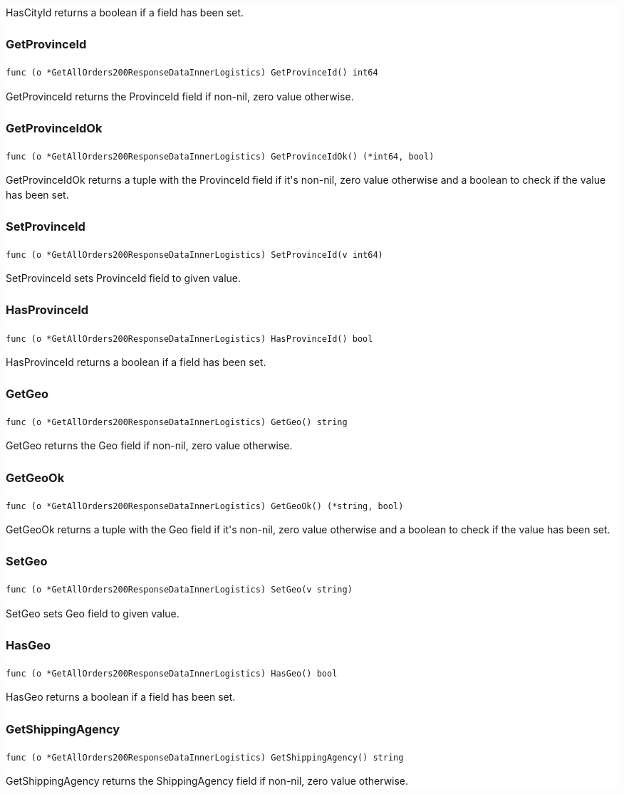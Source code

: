 HasCityId returns a boolean if a field has been set.

### GetProvinceId

`func (o *GetAllOrders200ResponseDataInnerLogistics) GetProvinceId() int64`

GetProvinceId returns the ProvinceId field if non-nil, zero value otherwise.

### GetProvinceIdOk

`func (o *GetAllOrders200ResponseDataInnerLogistics) GetProvinceIdOk() (*int64, bool)`

GetProvinceIdOk returns a tuple with the ProvinceId field if it's non-nil, zero value otherwise
and a boolean to check if the value has been set.

### SetProvinceId

`func (o *GetAllOrders200ResponseDataInnerLogistics) SetProvinceId(v int64)`

SetProvinceId sets ProvinceId field to given value.

### HasProvinceId

`func (o *GetAllOrders200ResponseDataInnerLogistics) HasProvinceId() bool`

HasProvinceId returns a boolean if a field has been set.

### GetGeo

`func (o *GetAllOrders200ResponseDataInnerLogistics) GetGeo() string`

GetGeo returns the Geo field if non-nil, zero value otherwise.

### GetGeoOk

`func (o *GetAllOrders200ResponseDataInnerLogistics) GetGeoOk() (*string, bool)`

GetGeoOk returns a tuple with the Geo field if it's non-nil, zero value otherwise
and a boolean to check if the value has been set.

### SetGeo

`func (o *GetAllOrders200ResponseDataInnerLogistics) SetGeo(v string)`

SetGeo sets Geo field to given value.

### HasGeo

`func (o *GetAllOrders200ResponseDataInnerLogistics) HasGeo() bool`

HasGeo returns a boolean if a field has been set.

### GetShippingAgency

`func (o *GetAllOrders200ResponseDataInnerLogistics) GetShippingAgency() string`

GetShippingAgency returns the ShippingAgency field if non-nil, zero value otherwise.
